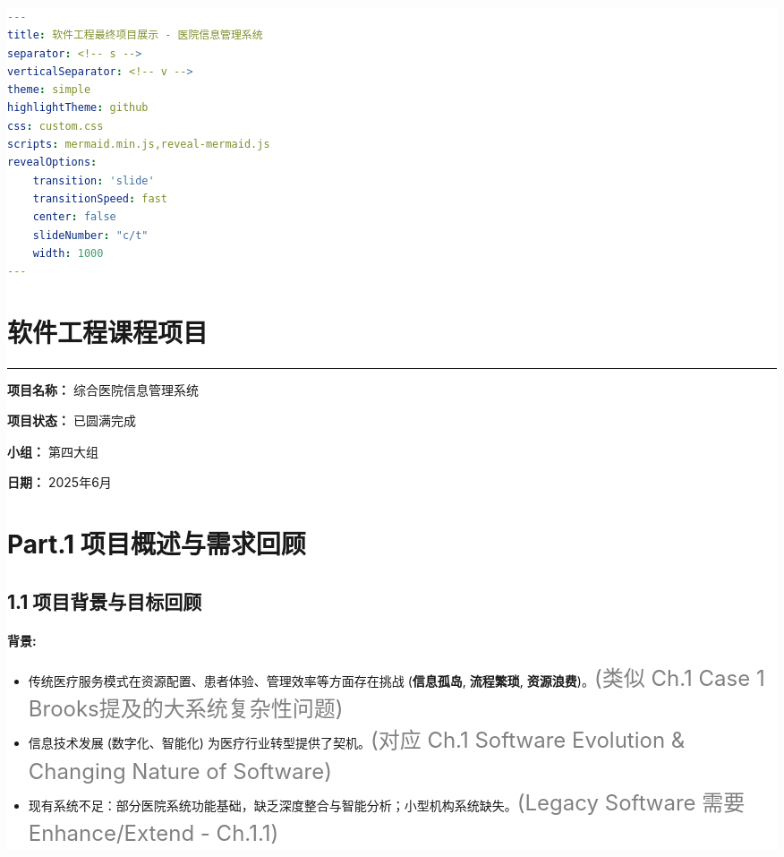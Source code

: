 ```yaml
---
title: 软件工程最终项目展示 - 医院信息管理系统
separator: <!-- s -->
verticalSeparator: <!-- v -->
theme: simple
highlightTheme: github
css: custom.css
scripts: mermaid.min.js,reveal-mermaid.js
revealOptions:
    transition: 'slide'
    transitionSpeed: fast
    center: false
    slideNumber: "c/t"
    width: 1000
---
```


<div class="middle center">
<div style="width: 100%">

# 软件工程课程项目

<hr/>

**项目名称：** 综合医院信息管理系统

**项目状态：** 已圆满完成

**小组：** 第四大组

**日期：** 2025年6月

</div>
</div>



<div class="middle center">
<div style="width: 100%">

# Part.1 项目概述与需求回顾

</div>
</div>



## 1.1 项目背景与目标回顾

**背景:**

* 传统医疗服务模式在资源配置、患者体验、管理效率等方面存在挑战 (**信息孤岛**, **流程繁琐**, **资源浪费**)。<font size="5" color="grey">(类似 Ch.1 Case 1 Brooks提及的大系统复杂性问题)</font>
* 信息技术发展 (数字化、智能化) 为医疗行业转型提供了契机。<font size="5" color="grey">(对应 Ch.1 Software Evolution & Changing Nature of Software)</font>
* 现有系统不足：部分医院系统功能基础，缺乏深度整合与智能分析；小型机构系统缺失。<font size="5" color="grey">(Legacy Software 需要 Enhance/Extend - Ch.1.1)</font>
